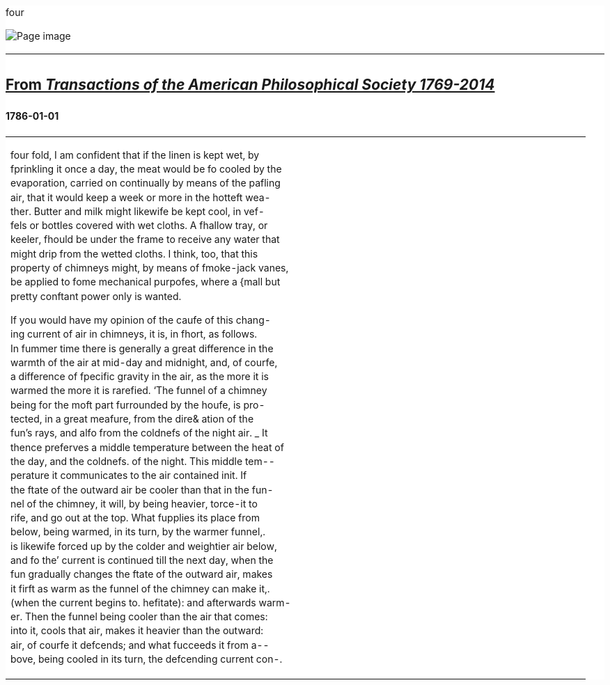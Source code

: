 four
</td><td style="width: 50%; max-height: 75%; margin: auto; display: block;">
<img alt="Page image" src="https://iiif.archive.org/iiif/sim_transactions-of-the-american-philosophical-society_1786_2&#0036;60/pct:13.151042,16.395464,54.850260,65.705128/,600/0/default.jpg"/>
</td>
</tr></table>

---

## [From _Transactions of the American Philosophical Society 1769-2014_](https://archive.org/details/sim_transactions-of-the-american-philosophical-society_1786_2/page/n62/mode/1up?view=theater)

#### 1786-01-01

<table style="width: 100%;"><tr><td style="width: 50%">

  
  
four fold, I am confident that if the linen is kept wet, by  
fprinkling it once a day, the meat would be fo cooled by the  
evaporation, carried on continually by means of the pafling  
air, that it would keep a week or more in the hotteft wea-  
ther. Butter and milk might likewife be kept cool, in vef-  
fels or bottles covered with wet cloths. A fhallow tray, or  
keeler, fhould be under the frame to receive any water that  
might drip from the wetted cloths. I think, too, that this  
property of chimneys might, by means of fmoke-jack vanes,  
be applied to fome mechanical purpofes, where a {mall but  
pretty conftant power only is wanted.  
  
If you would have my opinion of the caufe of this chang-  
ing current of air in chimneys, it is, in fhort, as follows.  
In fummer time there is generally a great difference in the  
warmth of the air at mid-day and midnight, and, of courfe,  
a difference of fpecific gravity in the air, as the more it is  
warmed the more it is rarefied. ‘The funnel of a chimney  
being for the moft part furrounded by the houfe, is pro-  
tected, in a great meafure, from the dire&amp; ation of the  
fun’s rays, and alfo from the coldnefs of the night air. _ It  
thence preferves a middle temperature between the heat of  
the day, and the coldnefs. of the night. This middle tem--  
perature it communicates to the air contained init. If  
the ftate of the outward air be cooler than that in the fun-  
nel of the chimney, it will, by being heavier, torce-it to  
rife, and go out at the top. What fupplies its place from  
below, being warmed, in its turn, by the warmer funnel,.  
is likewife forced up by the colder and weightier air below,  
and fo the’ current is continued till the next day, when the  
fun gradually changes the ftate of the outward air, makes  
it firft as warm as the funnel of the chimney can make it,.  
(when the current begins to. hefitate): and afterwards warm-  
er. Then the funnel being cooler than the air that comes:  
into it, cools that air, makes it heavier than the outward:  
air, of courfe it defcends; and what fucceeds it from a--  
bove, being cooled in its turn, the defcending current con-.  
  